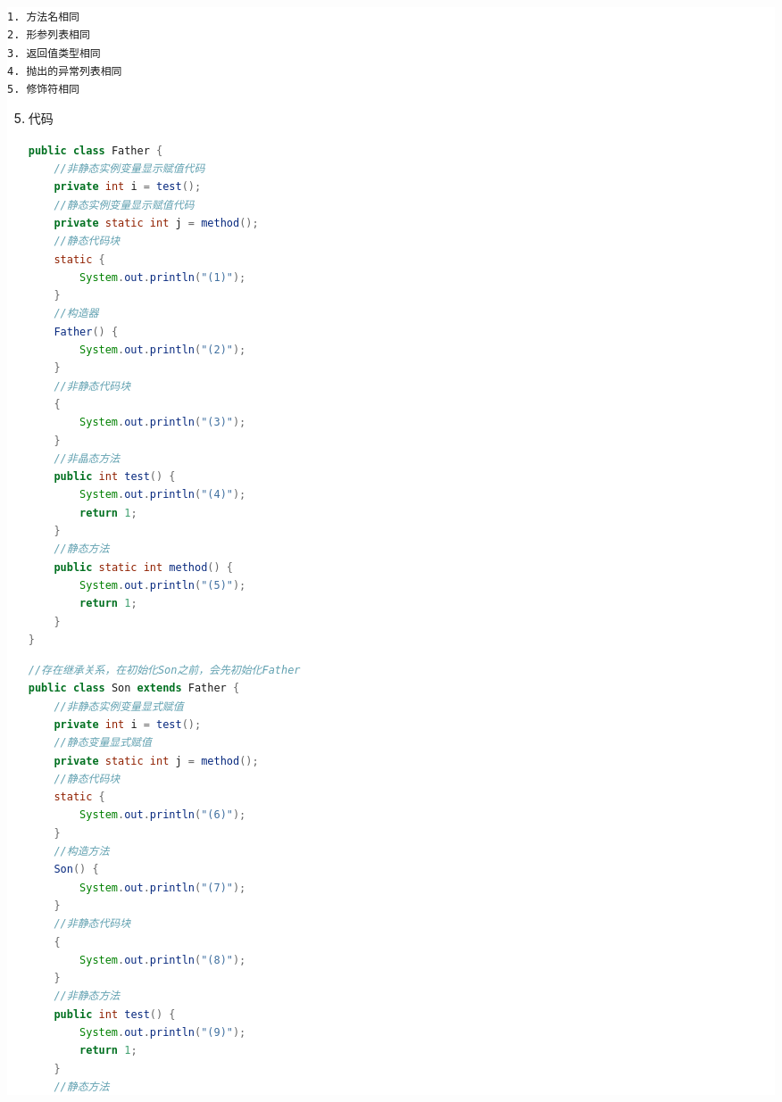     1. 方法名相同
    2. 形参列表相同
    3. 返回值类型相同
    4. 抛出的异常列表相同
    5. 修饰符相同

5. 代码

    ```java
    public class Father {
        //非静态实例变量显示赋值代码
        private int i = test();
        //静态实例变量显示赋值代码
        private static int j = method();
        //静态代码块
        static {
            System.out.println("(1)");
        }
        //构造器
        Father() {
            System.out.println("(2)");
        }
        //非静态代码块
        {
            System.out.println("(3)");
        }
        //非晶态方法
        public int test() {
            System.out.println("(4)");
            return 1;
        }   
        //静态方法
        public static int method() {
            System.out.println("(5)");
            return 1;
        }
    }
    
    ```

    ```java
    //存在继承关系，在初始化Son之前，会先初始化Father
    public class Son extends Father {
        //非静态实例变量显式赋值
        private int i = test();
        //静态变量显式赋值
        private static int j = method();
        //静态代码块
        static {
            System.out.println("(6)");
        }
        //构造方法
        Son() {
            System.out.println("(7)");
        }
        //非静态代码块
        {
            System.out.println("(8)");
        }
        //非静态方法
        public int test() {
            System.out.println("(9)");
            return 1;
        }
        //静态方法